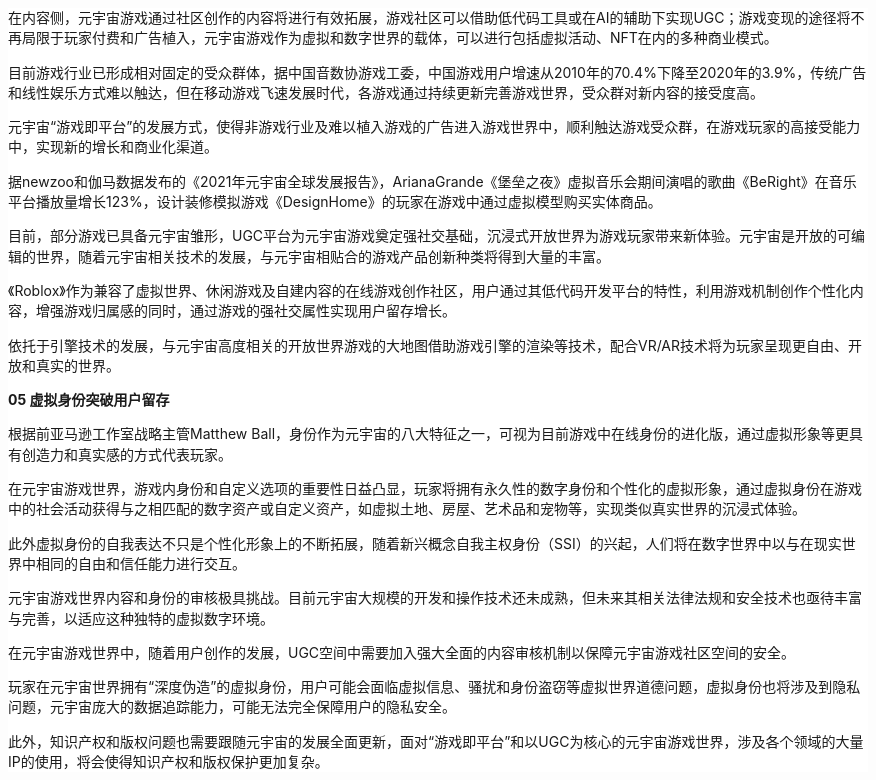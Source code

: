 在内容侧，元宇宙游戏通过社区创作的内容将进行有效拓展，游戏社区可以借助低代码工具或在AI的辅助下实现UGC；游戏变现的途径将不再局限于玩家付费和广告植入，元宇宙游戏作为虚拟和数字世界的载体，可以进行包括虚拟活动、NFT在内的多种商业模式。

目前游戏行业已形成相对固定的受众群体，据中国音数协游戏工委，中国游戏用户增速从2010年的70.4%下降至2020年的3.9%，传统广告和线性娱乐方式难以触达，但在移动游戏飞速发展时代，各游戏通过持续更新完善游戏世界，受众群对新内容的接受度高。

元宇宙“游戏即平台”的发展方式，使得非游戏行业及难以植入游戏的广告进入游戏世界中，顺利触达游戏受众群，在游戏玩家的高接受能力中，实现新的增长和商业化渠道。

据newzoo和伽马数据发布的《2021年元宇宙全球发展报告》，ArianaGrande《堡垒之夜》虚拟音乐会期间演唱的歌曲《BeRight》在音乐平台播放量增长123%，设计装修模拟游戏《DesignHome》的玩家在游戏中通过虚拟模型购买实体商品。

目前，部分游戏已具备元宇宙雏形，UGC平台为元宇宙游戏奠定强社交基础，沉浸式开放世界为游戏玩家带来新体验。元宇宙是开放的可编辑的世界，随着元宇宙相关技术的发展，与元宇宙相贴合的游戏产品创新种类将得到大量的丰富。

《Roblox》作为兼容了虚拟世界、休闲游戏及自建内容的在线游戏创作社区，用户通过其低代码开发平台的特性，利用游戏机制创作个性化内容，增强游戏归属感的同时，通过游戏的强社交属性实现用户留存增长。

依托于引擎技术的发展，与元宇宙高度相关的开放世界游戏的大地图借助游戏引擎的渲染等技术，配合VR/AR技术将为玩家呈现更自由、开放和真实的世界。

**05
虚拟身份突破用户留存**

根据前亚马逊工作室战略主管Matthew Ball，身份作为元宇宙的八大特征之一，可视为目前游戏中在线身份的进化版，通过虚拟形象等更具有创造力和真实感的方式代表玩家。

在元宇宙游戏世界，游戏内身份和自定义选项的重要性日益凸显，玩家将拥有永久性的数字身份和个性化的虚拟形象，通过虚拟身份在游戏中的社会活动获得与之相匹配的数字资产或自定义资产，如虚拟土地、房屋、艺术品和宠物等，实现类似真实世界的沉浸式体验。

此外虚拟身份的自我表达不只是个性化形象上的不断拓展，随着新兴概念自我主权身份（SSI）的兴起，人们将在数字世界中以与在现实世界中相同的自由和信任能力进行交互。

元宇宙游戏世界内容和身份的审核极具挑战。目前元宇宙大规模的开发和操作技术还未成熟，但未来其相关法律法规和安全技术也亟待丰富与完善，以适应这种独特的虚拟数字环境。

在元宇宙游戏世界中，随着用户创作的发展，UGC空间中需要加入强大全面的内容审核机制以保障元宇宙游戏社区空间的安全。

玩家在元宇宙世界拥有“深度伪造”的虚拟身份，用户可能会面临虚拟信息、骚扰和身份盗窃等虚拟世界道德问题，虚拟身份也将涉及到隐私问题，元宇宙庞大的数据追踪能力，可能无法完全保障用户的隐私安全。

此外，知识产权和版权问题也需要跟随元宇宙的发展全面更新，面对“游戏即平台”和以UGC为核心的元宇宙游戏世界，涉及各个领域的大量IP的使用，将会使得知识产权和版权保护更加复杂。
